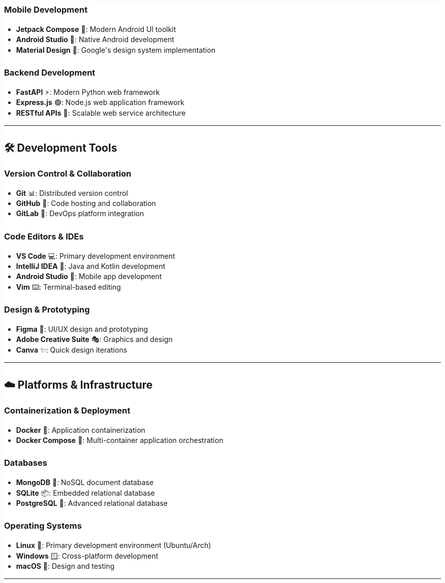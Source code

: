 ### **Mobile Development**
- **Jetpack Compose** 📱: Modern Android UI toolkit
- **Android Studio** 🤖: Native Android development
- **Material Design** 🎨: Google's design system implementation

### **Backend Development**
- **FastAPI** ⚡: Modern Python web framework
- **Express.js** 🟢: Node.js web application framework
- **RESTful APIs** 🔌: Scalable web service architecture

---

## 🛠️ Development Tools

### **Version Control & Collaboration**
- **Git** 📊: Distributed version control
- **GitHub** 🐙: Code hosting and collaboration
- **GitLab** 🦊: DevOps platform integration

### **Code Editors & IDEs**
- **VS Code** 💻: Primary development environment
- **IntelliJ IDEA** 🧠: Java and Kotlin development
- **Android Studio** 📱: Mobile app development
- **Vim** ⌨️: Terminal-based editing

### **Design & Prototyping**
- **Figma** 🎨: UI/UX design and prototyping
- **Adobe Creative Suite** 🎭: Graphics and design
- **Canva** ✨: Quick design iterations

---

## ☁️ Platforms & Infrastructure

### **Containerization & Deployment**
- **Docker** 🐳: Application containerization
- **Docker Compose** 🔧: Multi-container application orchestration

### **Databases**
- **MongoDB** 🍃: NoSQL document database
- **SQLite** 📦: Embedded relational database
- **PostgreSQL** 🐘: Advanced relational database

### **Operating Systems**
- **Linux** 🐧: Primary development environment (Ubuntu/Arch)
- **Windows** 🪟: Cross-platform development
- **macOS** 🍎: Design and testing

---